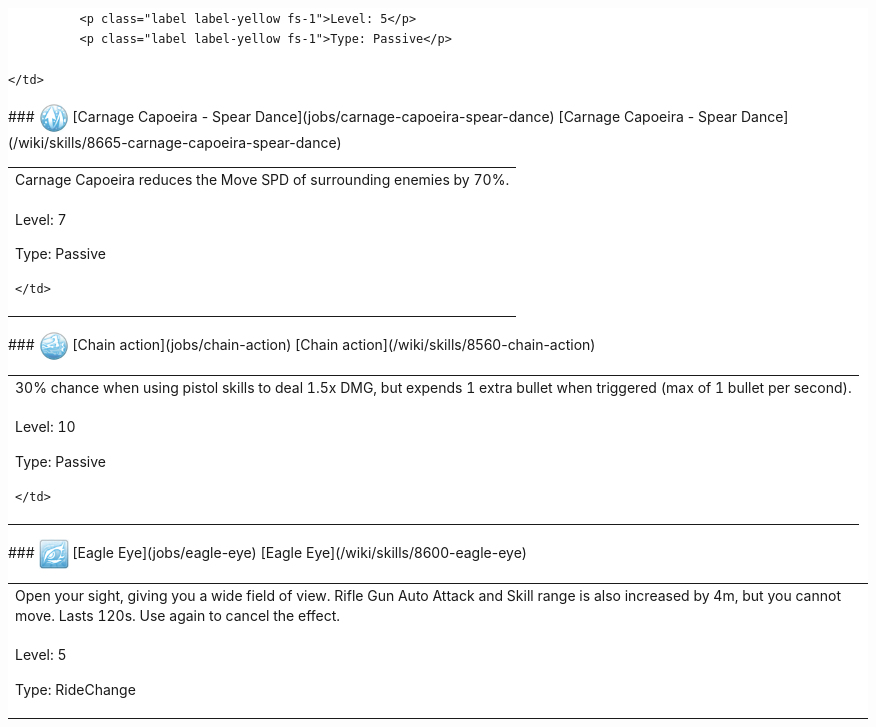               <p class="label label-yellow fs-1">Level: 5</p>
              <p class="label label-yellow fs-1">Type: Passive</p>
      
    </td>
  </tr>
</tbody>
</table>
### <img src="/assets/images/skills/skill_current.png" width="30" height="30" style="vertical-align: middle"> [Carnage Capoeira - Spear Dance](jobs/carnage-capoeira-spear-dance) [Carnage Capoeira - Spear Dance](/wiki/skills/8665-carnage-capoeira-spear-dance)
<table>
<tbody>
  <tr>
    <td>Carnage Capoeira reduces the Move SPD of surrounding enemies by 70%.</td>
  </tr>
  <tr>
    <td>
              <p class="label label-yellow fs-1">Level: 7</p>
              <p class="label label-yellow fs-1">Type: Passive</p>
      
    </td>
  </tr>
</tbody>
</table>
### <img src="/assets/images/skills/skill_2240001.png" width="30" height="30" style="vertical-align: middle"> [Chain action](jobs/chain-action) [Chain action](/wiki/skills/8560-chain-action)
<table>
<tbody>
  <tr>
    <td>30% chance when using pistol skills to deal 1.5x DMG, but expends 1 extra bullet when triggered (max of 1 bullet per second).</td>
  </tr>
  <tr>
    <td>
              <p class="label label-yellow fs-1">Level: 10</p>
              <p class="label label-yellow fs-1">Type: Passive</p>
      
    </td>
  </tr>
</tbody>
</table>
### <img src="/assets/images/skills/skill_2245001.png" width="30" height="30" style="vertical-align: middle"> [Eagle Eye](jobs/eagle-eye) [Eagle Eye](/wiki/skills/8600-eagle-eye)
<table>
<tbody>
  <tr>
    <td>Open your sight, giving you a wide field of view. Rifle Gun Auto Attack and Skill range is also increased by 4m, but you cannot move. Lasts 120s. Use again to cancel the effect.</td>
  </tr>
  <tr>
    <td>
              <p class="label label-yellow fs-1">Level: 5</p>
              <p class="label label-yellow fs-1">Type: RideChange</p>